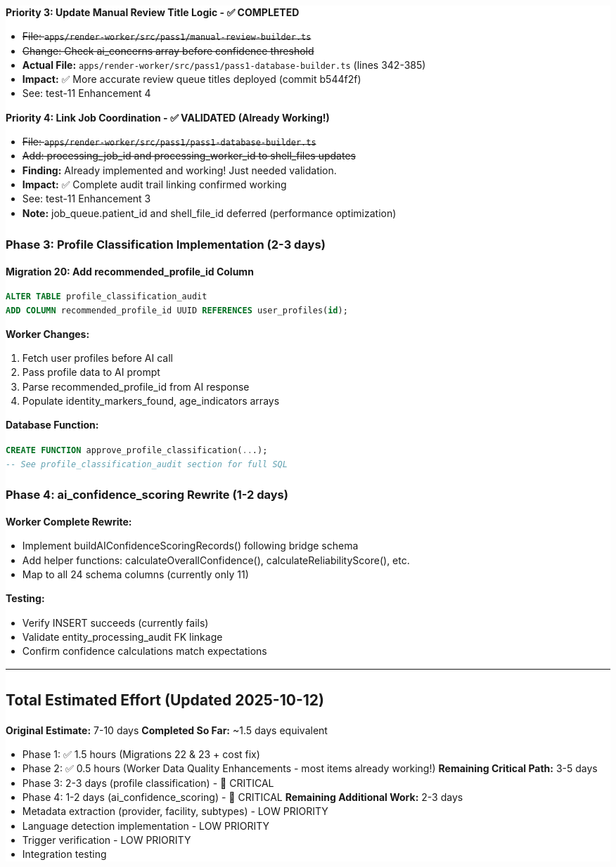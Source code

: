 **Priority 3: Update Manual Review Title Logic - ✅ COMPLETED**
- ~~File: `apps/render-worker/src/pass1/manual-review-builder.ts`~~
- ~~Change: Check ai_concerns array before confidence threshold~~
- **Actual File:** `apps/render-worker/src/pass1/pass1-database-builder.ts` (lines 342-385)
- **Impact:** ✅ More accurate review queue titles deployed (commit b544f2f)
- See: test-11 Enhancement 4

**Priority 4: Link Job Coordination - ✅ VALIDATED (Already Working!)**
- ~~File: `apps/render-worker/src/pass1/pass1-database-builder.ts`~~
- ~~Add: processing_job_id and processing_worker_id to shell_files updates~~
- **Finding:** Already implemented and working! Just needed validation.
- **Impact:** ✅ Complete audit trail linking confirmed working
- See: test-11 Enhancement 3
- **Note:** job_queue.patient_id and shell_file_id deferred (performance optimization)

### Phase 3: Profile Classification Implementation (2-3 days)

**Migration 20: Add recommended_profile_id Column**
```sql
ALTER TABLE profile_classification_audit
ADD COLUMN recommended_profile_id UUID REFERENCES user_profiles(id);
```

**Worker Changes:**
1. Fetch user profiles before AI call
2. Pass profile data to AI prompt
3. Parse recommended_profile_id from AI response
4. Populate identity_markers_found, age_indicators arrays

**Database Function:**
```sql
CREATE FUNCTION approve_profile_classification(...);
-- See profile_classification_audit section for full SQL
```

### Phase 4: ai_confidence_scoring Rewrite (1-2 days)

**Worker Complete Rewrite:**
- Implement buildAIConfidenceScoringRecords() following bridge schema
- Add helper functions: calculateOverallConfidence(), calculateReliabilityScore(), etc.
- Map to all 24 schema columns (currently only 11)

**Testing:**
- Verify INSERT succeeds (currently fails)
- Validate entity_processing_audit FK linkage
- Confirm confidence calculations match expectations

---

## Total Estimated Effort (Updated 2025-10-12)

**Original Estimate:** 7-10 days
**Completed So Far:** ~1.5 days equivalent
  - Phase 1: ✅ 1.5 hours (Migrations 22 & 23 + cost fix)
  - Phase 2: ✅ 0.5 hours (Worker Data Quality Enhancements - most items already working!)
**Remaining Critical Path:** 3-5 days
  - Phase 3: 2-3 days (profile classification) - 🚨 CRITICAL
  - Phase 4: 1-2 days (ai_confidence_scoring) - 🚨 CRITICAL
**Remaining Additional Work:** 2-3 days
  - Metadata extraction (provider, facility, subtypes) - LOW PRIORITY
  - Language detection implementation - LOW PRIORITY
  - Trigger verification - LOW PRIORITY
  - Integration testing
